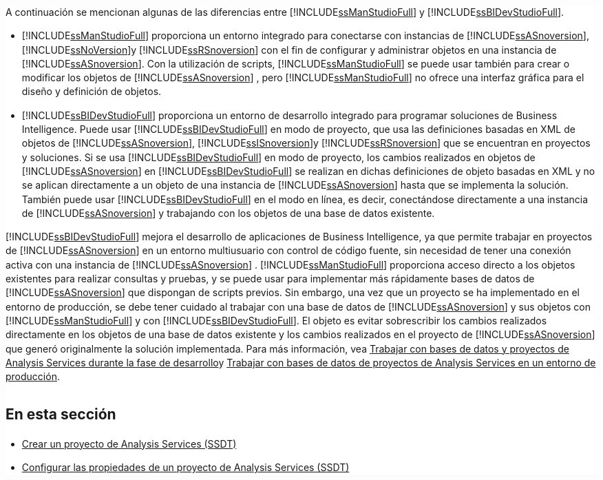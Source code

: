  A continuación se mencionan algunas de las diferencias entre [!INCLUDE[ssManStudioFull](../../includes/ssmanstudiofull-md.md)] y [!INCLUDE[ssBIDevStudioFull](../../includes/ssbidevstudiofull-md.md)].  
  
-   [!INCLUDE[ssManStudioFull](../../includes/ssmanstudiofull-md.md)] proporciona un entorno integrado para conectarse con instancias de [!INCLUDE[ssASnoversion](../../includes/ssasnoversion-md.md)], [!INCLUDE[ssNoVersion](../../includes/ssnoversion-md.md)]y [!INCLUDE[ssRSnoversion](../../includes/ssrsnoversion-md.md)] con el fin de configurar y administrar objetos en una instancia de [!INCLUDE[ssASnoversion](../../includes/ssasnoversion-md.md)]. Con la utilización de scripts, [!INCLUDE[ssManStudioFull](../../includes/ssmanstudiofull-md.md)] se puede usar también para crear o modificar los objetos de [!INCLUDE[ssASnoversion](../../includes/ssasnoversion-md.md)] , pero [!INCLUDE[ssManStudioFull](../../includes/ssmanstudiofull-md.md)] no ofrece una interfaz gráfica para el diseño y definición de objetos.  
  
-   [!INCLUDE[ssBIDevStudioFull](../../includes/ssbidevstudiofull-md.md)] proporciona un entorno de desarrollo integrado para programar soluciones de Business Intelligence. Puede usar [!INCLUDE[ssBIDevStudioFull](../../includes/ssbidevstudiofull-md.md)] en modo de proyecto, que usa las definiciones basadas en XML de objetos de [!INCLUDE[ssASnoversion](../../includes/ssasnoversion-md.md)], [!INCLUDE[ssISnoversion](../../includes/ssisnoversion-md.md)]y [!INCLUDE[ssRSnoversion](../../includes/ssrsnoversion-md.md)] que se encuentran en proyectos y soluciones. Si se usa [!INCLUDE[ssBIDevStudioFull](../../includes/ssbidevstudiofull-md.md)] en modo de proyecto, los cambios realizados en objetos de [!INCLUDE[ssASnoversion](../../includes/ssasnoversion-md.md)] en [!INCLUDE[ssBIDevStudioFull](../../includes/ssbidevstudiofull-md.md)] se realizan en dichas definiciones de objeto basadas en XML y no se aplican directamente a un objeto de una instancia de [!INCLUDE[ssASnoversion](../../includes/ssasnoversion-md.md)] hasta que se implementa la solución. También puede usar [!INCLUDE[ssBIDevStudioFull](../../includes/ssbidevstudiofull-md.md)] en el modo en línea, es decir, conectándose directamente a una instancia de [!INCLUDE[ssASnoversion](../../includes/ssasnoversion-md.md)] y trabajando con los objetos de una base de datos existente.  
  
 [!INCLUDE[ssBIDevStudioFull](../../includes/ssbidevstudiofull-md.md)] mejora el desarrollo de aplicaciones de Business Intelligence, ya que permite trabajar en proyectos de [!INCLUDE[ssASnoversion](../../includes/ssasnoversion-md.md)] en un entorno multiusuario con control de código fuente, sin necesidad de tener una conexión activa con una instancia de [!INCLUDE[ssASnoversion](../../includes/ssasnoversion-md.md)] . [!INCLUDE[ssManStudioFull](../../includes/ssmanstudiofull-md.md)] proporciona acceso directo a los objetos existentes para realizar consultas y pruebas, y se puede usar para implementar más rápidamente bases de datos de [!INCLUDE[ssASnoversion](../../includes/ssasnoversion-md.md)] que dispongan de scripts previos. Sin embargo, una vez que un proyecto se ha implementado en el entorno de producción, se debe tener cuidado al trabajar con una base de datos de [!INCLUDE[ssASnoversion](../../includes/ssasnoversion-md.md)] y sus objetos con [!INCLUDE[ssManStudioFull](../../includes/ssmanstudiofull-md.md)] y con [!INCLUDE[ssBIDevStudioFull](../../includes/ssbidevstudiofull-md.md)]. El objeto es evitar sobrescribir los cambios realizados directamente en los objetos de una base de datos existente y los cambios realizados en el proyecto de [!INCLUDE[ssASnoversion](../../includes/ssasnoversion-md.md)] que generó originalmente la solución implementada. Para más información, vea [Trabajar con bases de datos y proyectos de Analysis Services durante la fase de desarrollo](work-with-analysis-services-projects-and-databases-in-development.md)y [Trabajar con bases de datos de proyectos de Analysis Services en un entorno de producción](work-with-analysis-services-projects-and-databases-in-production.md).  
  
## <a name="in-this-section"></a>En esta sección  
  
-   [Crear un proyecto de Analysis Services &#40;SSDT&#41;](create-an-analysis-services-project-ssdt.md)  
  
-   [Configurar las propiedades de un proyecto de Analysis Services &#40;SSDT&#41;](configure-analysis-services-project-properties-ssdt.md)  
  
